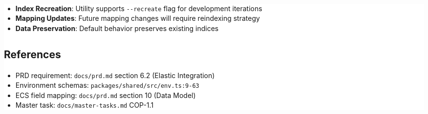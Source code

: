 - **Index Recreation**: Utility supports `--recreate` flag for development iterations
- **Mapping Updates**: Future mapping changes will require reindexing strategy
- **Data Preservation**: Default behavior preserves existing indices

## References

- PRD requirement: `docs/prd.md` section 6.2 (Elastic Integration)
- Environment schemas: `packages/shared/src/env.ts:9-63`
- ECS field mapping: `docs/prd.md` section 10 (Data Model)
- Master task: `docs/master-tasks.md` COP-1.1